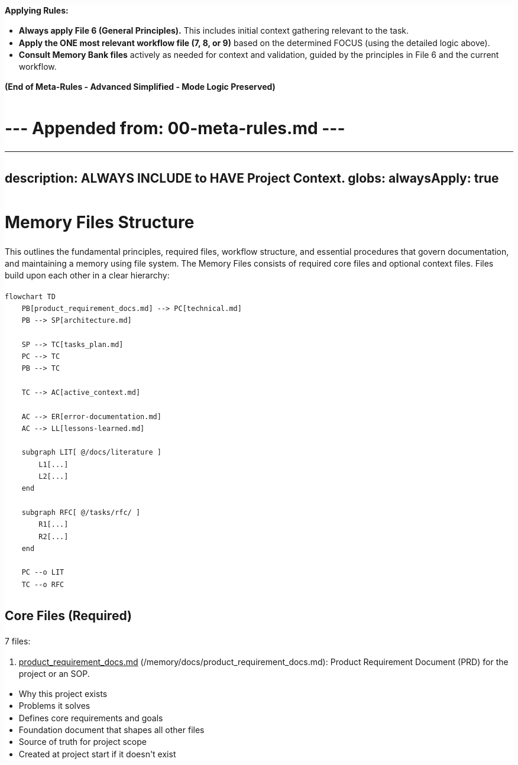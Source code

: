 **Applying Rules:**
*   **Always apply File 6 (General Principles).** This includes initial context gathering relevant to the task.
*   **Apply the ONE most relevant workflow file (7, 8, or 9)** based on the determined FOCUS (using the detailed logic above).
*   **Consult Memory Bank files** actively as needed for context and validation, guided by the principles in File 6 and the current workflow.

**(End of Meta-Rules - Advanced Simplified - Mode Logic Preserved)**

# --- Appended from: 00-meta-rules.md ---

---
description: ALWAYS INCLUDE to HAVE Project Context.
globs:
alwaysApply: true
---
# Memory Files Structure
This outlines the fundamental principles, required files, workflow structure, and essential procedures that govern documentation, and maintaining a memory using file system.
The Memory Files consists of required core files and optional context files. Files build upon each other in a clear hierarchy:
```mermaid
flowchart TD
    PB[product_requirement_docs.md] --> PC[technical.md]
    PB --> SP[architecture.md]

    SP --> TC[tasks_plan.md]
    PC --> TC
    PB --> TC

    TC --> AC[active_context.md]

    AC --> ER[error-documentation.md]
    AC --> LL[lessons-learned.md]

    subgraph LIT[ @/docs/literature ]
        L1[...]
        L2[...]
    end

    subgraph RFC[ @/tasks/rfc/ ]
        R1[...]
        R2[...]
    end

    PC --o LIT
    TC --o RFC

```
## Core Files (Required)
  7 files:
  1. [product_requirement_docs.md](mdc:/memory/docs/product_requirement_docs.md) (/memory/docs/product_requirement_docs.md): Product Requirement Document (PRD) for the project or an SOP.
  - Why this project exists
  - Problems it solves
  - Defines core requirements and goals
  - Foundation document that shapes all other files
  - Source of truth for project scope
  - Created at project start if it doesn't exist
